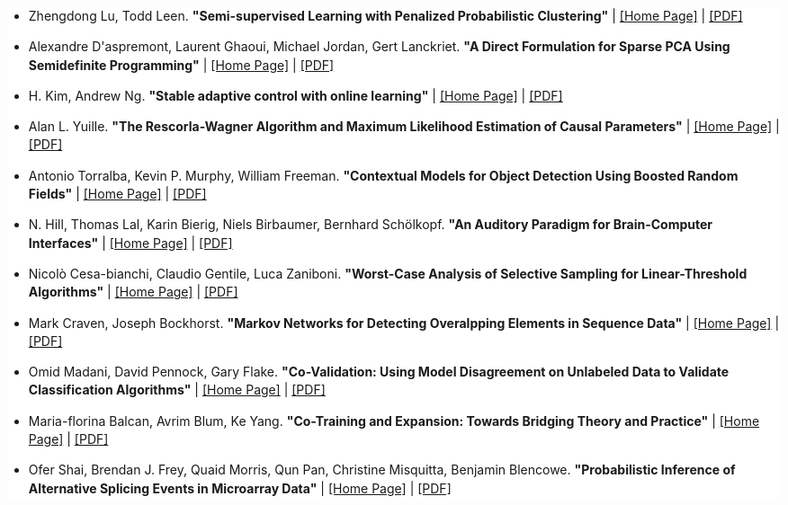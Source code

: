 
- Zhengdong Lu, Todd Leen. **"Semi-supervised Learning with Penalized Probabilistic Clustering"** | [[Home Page]](https://papers.nips.cc/paper/2004/hash/8dc5983b8c4ef1d8fcd5f325f9a65511-Abstract.html) | [[PDF]](https://papers.nips.cc/paper/2004/file/8dc5983b8c4ef1d8fcd5f325f9a65511-Paper.pdf) 


- Alexandre D'aspremont, Laurent Ghaoui, Michael Jordan, Gert Lanckriet. **"A Direct Formulation for Sparse PCA Using Semidefinite Programming"** | [[Home Page]](https://papers.nips.cc/paper/2004/hash/8e065119c74efe3a47aec8796964cf8b-Abstract.html) | [[PDF]](https://papers.nips.cc/paper/2004/file/8e065119c74efe3a47aec8796964cf8b-Paper.pdf) 


- H. Kim, Andrew Ng. **"Stable adaptive control with online learning"** | [[Home Page]](https://papers.nips.cc/paper/2004/hash/8e68c3c7bf14ad0bcaba52babfa470bd-Abstract.html) | [[PDF]](https://papers.nips.cc/paper/2004/file/8e68c3c7bf14ad0bcaba52babfa470bd-Paper.pdf) 


- Alan L. Yuille. **"The Rescorla-Wagner Algorithm and Maximum Likelihood Estimation of Causal Parameters"** | [[Home Page]](https://papers.nips.cc/paper/2004/hash/8f125da0b3432ed853c0b6f7ee5aaa6b-Abstract.html) | [[PDF]](https://papers.nips.cc/paper/2004/file/8f125da0b3432ed853c0b6f7ee5aaa6b-Paper.pdf) 


- Antonio Torralba, Kevin P. Murphy, William Freeman. **"Contextual Models for Object Detection Using Boosted Random Fields"** | [[Home Page]](https://papers.nips.cc/paper/2004/hash/908a6f6a6c131a850ecb0e3f11b08189-Abstract.html) | [[PDF]](https://papers.nips.cc/paper/2004/file/908a6f6a6c131a850ecb0e3f11b08189-Paper.pdf) 


- N. Hill, Thomas Lal, Karin Bierig, Niels Birbaumer, Bernhard Schölkopf. **"An Auditory Paradigm for Brain-Computer Interfaces"** | [[Home Page]](https://papers.nips.cc/paper/2004/hash/921c2dc40d0b979c2910298d2f880152-Abstract.html) | [[PDF]](https://papers.nips.cc/paper/2004/file/921c2dc40d0b979c2910298d2f880152-Paper.pdf) 


- Nicolò Cesa-bianchi, Claudio Gentile, Luca Zaniboni. **"Worst-Case Analysis of Selective Sampling for Linear-Threshold Algorithms"** | [[Home Page]](https://papers.nips.cc/paper/2004/hash/92426b262d11b0ade77387cf8416e153-Abstract.html) | [[PDF]](https://papers.nips.cc/paper/2004/file/92426b262d11b0ade77387cf8416e153-Paper.pdf) 


- Mark Craven, Joseph Bockhorst. **"Markov Networks for Detecting Overalpping Elements in Sequence Data"** | [[Home Page]](https://papers.nips.cc/paper/2004/hash/92a0e7a415d64ebafcb16a8ca817cde4-Abstract.html) | [[PDF]](https://papers.nips.cc/paper/2004/file/92a0e7a415d64ebafcb16a8ca817cde4-Paper.pdf) 


- Omid Madani, David Pennock, Gary Flake. **"Co-Validation: Using Model Disagreement on Unlabeled Data to Validate Classification Algorithms"** | [[Home Page]](https://papers.nips.cc/paper/2004/hash/92f54963fc39a9d87c2253186808ea61-Abstract.html) | [[PDF]](https://papers.nips.cc/paper/2004/file/92f54963fc39a9d87c2253186808ea61-Paper.pdf) 


- Maria-florina Balcan, Avrim Blum, Ke Yang. **"Co-Training and Expansion: Towards Bridging Theory and Practice"** | [[Home Page]](https://papers.nips.cc/paper/2004/hash/9457fc28ceb408103e13533e4a5b6bd1-Abstract.html) | [[PDF]](https://papers.nips.cc/paper/2004/file/9457fc28ceb408103e13533e4a5b6bd1-Paper.pdf) 


- Ofer Shai, Brendan J. Frey, Quaid Morris, Qun Pan, Christine Misquitta, Benjamin Blencowe. **"Probabilistic Inference of Alternative Splicing Events in Microarray Data"** | [[Home Page]](https://papers.nips.cc/paper/2004/hash/94aef38441efa3380a3bed3faf1f9d5d-Abstract.html) | [[PDF]](https://papers.nips.cc/paper/2004/file/94aef38441efa3380a3bed3faf1f9d5d-Paper.pdf) 
